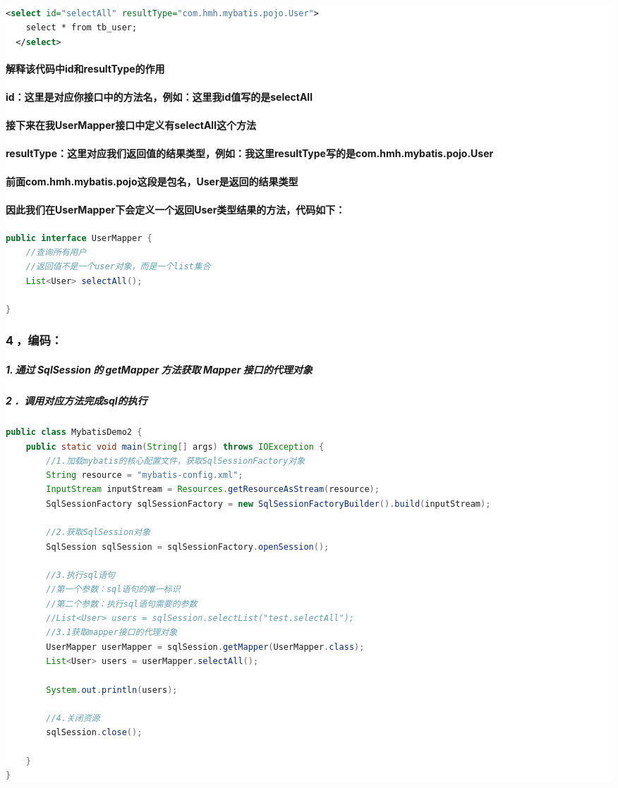 ```xml
<select id="selectAll" resultType="com.hmh.mybatis.pojo.User">
    select * from tb_user;
  </select>
```

#### 解释该代码中id和resultType的作用

#### id：这里是对应你接口中的方法名，例如：这里我id值写的是selectAll

#### 接下来在我UserMapper接口中定义有selectAll这个方法

#### resultType：这里对应我们返回值的结果类型，例如：我这里resultType写的是com.hmh.mybatis.pojo.User

#### 前面com.hmh.mybatis.pojo这段是包名，User是返回的结果类型



#### 因此我们在UserMapper下会定义一个返回User类型结果的方法，代码如下：

```java
public interface UserMapper {
    //查询所有用户
    //返回值不是一个user对象，而是一个list集合
    List<User> selectAll();

}
```

### 4 ，编码：

##### 1. 通过 SqlSession 的 getMapper 方法获取 Mapper 接口的代理对象

##### 2 ．调用对应方法完成sql的执行

```java
public class MybatisDemo2 {
    public static void main(String[] args) throws IOException {
        //1.加载mybatis的核心配置文件，获取SqlSessionFactory对象
        String resource = "mybatis-config.xml";
        InputStream inputStream = Resources.getResourceAsStream(resource);
        SqlSessionFactory sqlSessionFactory = new SqlSessionFactoryBuilder().build(inputStream);

        //2.获取SqlSession对象
        SqlSession sqlSession = sqlSessionFactory.openSession();

        //3.执行sql语句
        //第一个参数：sql语句的唯一标识
        //第二个参数：执行sql语句需要的参数
        //List<User> users = sqlSession.selectList("test.selectAll");
        //3.1获取mapper接口的代理对象
        UserMapper userMapper = sqlSession.getMapper(UserMapper.class);
        List<User> users = userMapper.selectAll();

        System.out.println(users);

        //4.关闭资源
        sqlSession.close();

    }
}
```
